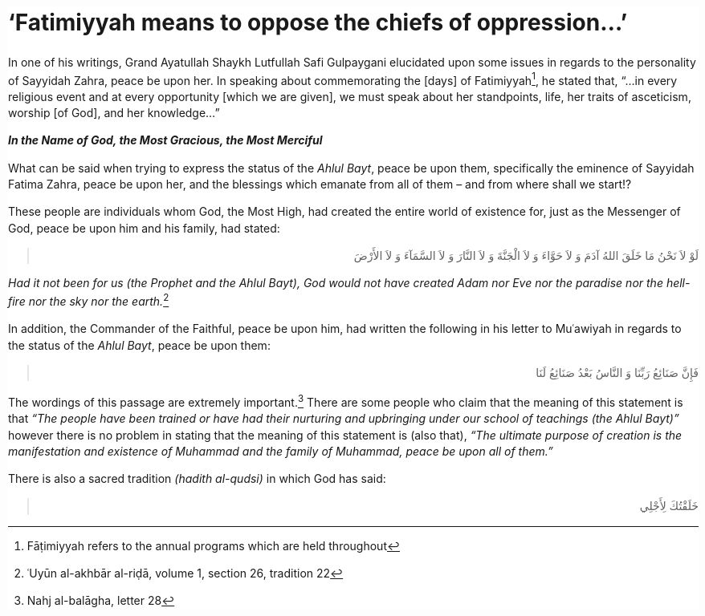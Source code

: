 ‘Fatimiyyah means to oppose the chiefs of oppression…’
======================================================

In one of his writings, Grand Ayatullah Shaykh Lutfullah Safi Gulpaygani
elucidated upon some issues in regards to the personality of Sayyidah
Zahra, peace be upon her. In speaking about commemorating the [days] of
Fatimiyyah[^1], he stated that, “…in every religious event and at every
opportunity [which we are given], we must speak about her standpoints,
life, her traits of asceticism, worship [of God], and her knowledge…”

***In the Name of God, the Most Gracious, the Most Merciful***

What can be said when trying to express the status of the *Ahlul Bayt*,
peace be upon them, specifically the eminence of Sayyidah Fatima Zahra,
peace be upon her, and the blessings which emanate from all of them –
and from where shall we start!?

These people are individuals whom God, the Most High, had created the
entire world of existence for, just as the Messenger of God, peace be
upon him and his family, had stated:

<blockquote dir="rtl">
  <p>
لَوْ لاَ نَحْنُ مَا خَلَقَ اللهُ آدَمَ وَ لاَ حَوَّاءَ وَ لاَ
الْجَنَّةَ وَ لاَ النَّارَ وَ لاَ السَّمَآءَ وَ لاَ الأَرْضَ
  </p>
</blockquote>

*Had it not been for us (the Prophet and the Ahlul Bayt), God would not
have created Adam nor Eve nor the paradise nor the hell-fire nor the sky
nor the earth.*[^2]

In addition, the Commander of the Faithful, peace be upon him, had
written the following in his letter to Muʿawiyah in regards to the
status of the *Ahlul Bayt*, peace be upon them:

<blockquote dir="rtl">
  <p>
فَإِنَّ صَنَائِعُ رَبِّنَا وَ النَّاسُ بَعْدُ صَنَائِعُ لَنَا
  </p>
</blockquote>

The wordings of this passage are extremely important.[^3] There are some
people who claim that the meaning of this statement is that *“The people
have been trained or have had their nurturing and upbringing under our
school of teachings (the Ahlul Bayt)”* however there is no problem in
stating that the meaning of this statement is (also that), *“The
ultimate purpose of creation is the manifestation and existence of
Muhammad and the family of Muhammad, peace be upon all of them.”*

There is also a sacred tradition *(hadith al-qudsi)* in which God has
said:

<blockquote dir="rtl">
  <p>
خَلَقْتُكَ لِأَجْلِي
  </p>
</blockquote>


[^1]: Fāṭimiyyah refers to the annual programs which are held throughout
[^2]: ʿUyūn al-akhbār al-riḍā, volume 1, section 26, tradition 22
[^3]: Nahj al-balāgha, letter 28
[^4]: Al-Jawāhir al-saniyyah, Shaykh Ḥurr Amulī, pg. 710
[^5]: Biḥār al-anwār, volume 68, section 61, tradition 1
[^6]: Awālim al-ʿulūm, pg. 933
[^7]: We have presented the entire text of this sermon at the end of
[^8]: Nahj al-balāgha, sermon 233
[^9]: Available on-line in Arabic here.
[^10]: Ṣaḥīfa Imām al-Riḍā, peace be upon him, pg. 45, tradition 22
[^11]: Al-Burhān of Muttaqī al-Hindī, page 94
